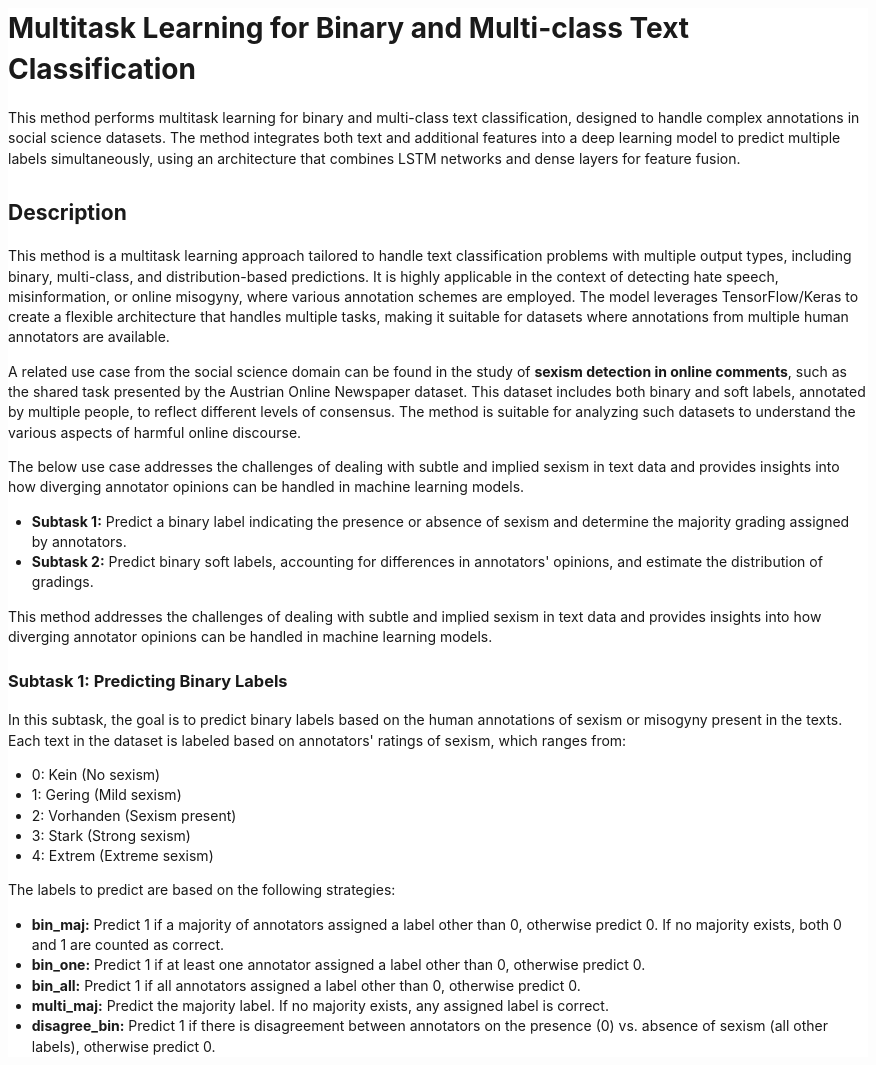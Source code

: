 # Multitask Learning for Binary and Multi-class Text Classification
This method performs multitask learning for binary and multi-class text classification, designed to handle complex annotations in social science datasets. The method integrates both text and additional features into a deep learning model to predict multiple labels simultaneously, using an architecture that combines LSTM networks and dense layers for feature fusion.

## Description
This method is a multitask learning approach tailored to handle text classification problems with multiple output types, including binary, multi-class, and distribution-based predictions. It is highly applicable in the context of detecting hate speech, misinformation, or online misogyny, where various annotation schemes are employed. The model leverages TensorFlow/Keras to create a flexible architecture that handles multiple tasks, making it suitable for datasets where annotations from multiple human annotators are available.

A related use case from the social science domain can be found in the study of **sexism detection in online comments**, such as the shared task presented by the Austrian Online Newspaper dataset. This dataset includes both binary and soft labels, annotated by multiple people, to reflect different levels of consensus. The method is suitable for analyzing such datasets to understand the various aspects of harmful online discourse.

The below use case addresses the challenges of dealing with subtle and implied sexism in text data and provides insights into how diverging annotator opinions can be handled in machine learning models.

- **Subtask 1:** Predict a binary label indicating the presence or absence of sexism and determine the majority grading assigned by annotators.
- **Subtask 2:** Predict binary soft labels, accounting for differences in annotators' opinions, and estimate the distribution of gradings.

This method addresses the challenges of dealing with subtle and implied sexism in text data and provides insights into how diverging annotator opinions can be handled in machine learning models.

### Subtask 1: Predicting Binary Labels

In this subtask, the goal is to predict binary labels based on the human annotations of sexism or misogyny present in the texts. Each text in the dataset is labeled based on annotators' ratings of sexism, which ranges from:

- 0: Kein (No sexism)
- 1: Gering (Mild sexism)
- 2: Vorhanden (Sexism present)
- 3: Stark (Strong sexism)
- 4: Extrem (Extreme sexism)

The labels to predict are based on the following strategies:

- **bin_maj:** Predict 1 if a majority of annotators assigned a label other than 0, otherwise predict 0. If no majority exists, both 0 and 1 are counted as correct.
- **bin_one:** Predict 1 if at least one annotator assigned a label other than 0, otherwise predict 0.
- **bin_all:** Predict 1 if all annotators assigned a label other than 0, otherwise predict 0.
- **multi_maj:** Predict the majority label. If no majority exists, any assigned label is correct.
- **disagree_bin:** Predict 1 if there is disagreement between annotators on the presence (0) vs. absence of sexism (all other labels), otherwise predict 0.
